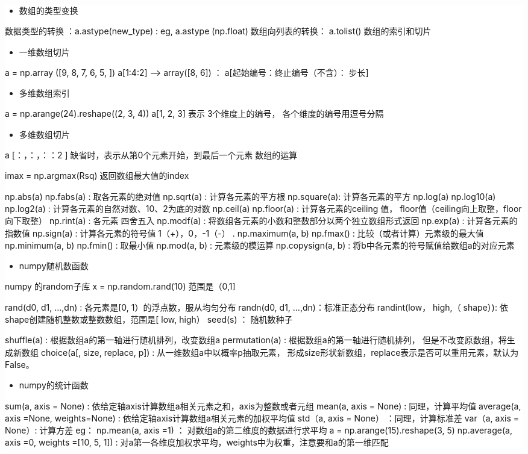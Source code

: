 * 数组的类型变换

数据类型的转换 ：a.astype(new\_type) : eg, a.astype (np.float) 
数组向列表的转换： a.tolist() 
数组的索引和切片

* 一维数组切片

a = np.array ([9, 8, 7, 6, 5, ]) 
a[1:4:2] –\> array([8, 6]) ： a[起始编号：终止编号（不含）： 步长]

* 多维数组索引

a = np.arange(24).reshape((2, 3, 4)) 
a[1, 2, 3] 表示 3个维度上的编号， 各个维度的编号用逗号分隔

* 多维数组切片

a [：，：，：：2 ] 缺省时，表示从第0个元素开始，到最后一个元素 
数组的运算 

imax = np.argmax(Rsq) 返回数组最大值的index

np.abs(a) np.fabs(a) : 取各元素的绝对值 
np.sqrt(a) : 计算各元素的平方根 
np.square(a): 计算各元素的平方 
np.log(a) np.log10(a) np.log2(a) : 计算各元素的自然对数、10、2为底的对数 
np.ceil(a) np.floor(a) : 计算各元素的ceiling 值， floor值（ceiling向上取整，floor向下取整） 
np.rint(a) : 各元素 四舍五入 
np.modf(a) : 将数组各元素的小数和整数部分以两个独立数组形式返回 
np.exp(a) : 计算各元素的指数值 
np.sign(a) : 计算各元素的符号值 1（+），0，-1（-） 
. 
np.maximum(a, b) np.fmax() : 比较（或者计算）元素级的最大值 
np.minimum(a, b) np.fmin() : 取最小值 
np.mod(a, b) : 元素级的模运算 
np.copysign(a, b) : 将b中各元素的符号赋值给数组a的对应元素

* numpy随机数函数

numpy 的random子库  x = np.random.rand(10) 范围是（0,1]

rand(d0, d1, …,dn) : 各元素是[0, 1）的浮点数，服从均匀分布 
randn(d0, d1, …,dn)：标准正态分布 
randint(low， high,（ shape）): 依shape创建随机整数或整数数组，范围是[ low, high） 
seed(s) ： 随机数种子

shuffle(a) : 根据数组a的第一轴进行随机排列，改变数组a 
permutation(a) : 根据数组a的第一轴进行随机排列， 但是不改变原数组，将生成新数组 
choice(a[, size, replace, p]) : 从一维数组a中以概率p抽取元素， 形成size形状新数组，replace表示是否可以重用元素，默认为False。 

* numpy的统计函数

sum(a, axis = None) : 依给定轴axis计算数组a相关元素之和，axis为整数或者元组 
mean(a, axis = None) : 同理，计算平均值 
average(a, axis =None, weights=None) : 依给定轴axis计算数组a相关元素的加权平均值 
std（a, axis = None） ：同理，计算标准差 
var（a, axis = None）: 计算方差 
eg： np.mean(a, axis =1) ： 对数组a的第二维度的数据进行求平均 
a = np.arange(15).reshape(3, 5) 
np.average(a, axis =0, weights =[10, 5, 1]) : 对a第一各维度加权求平均，weights中为权重，注意要和a的第一维匹配
